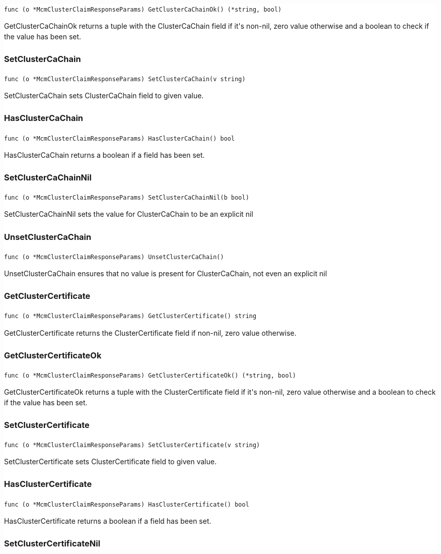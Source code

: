 `func (o *McmClusterClaimResponseParams) GetClusterCaChainOk() (*string, bool)`

GetClusterCaChainOk returns a tuple with the ClusterCaChain field if it's non-nil, zero value otherwise
and a boolean to check if the value has been set.

### SetClusterCaChain

`func (o *McmClusterClaimResponseParams) SetClusterCaChain(v string)`

SetClusterCaChain sets ClusterCaChain field to given value.

### HasClusterCaChain

`func (o *McmClusterClaimResponseParams) HasClusterCaChain() bool`

HasClusterCaChain returns a boolean if a field has been set.

### SetClusterCaChainNil

`func (o *McmClusterClaimResponseParams) SetClusterCaChainNil(b bool)`

 SetClusterCaChainNil sets the value for ClusterCaChain to be an explicit nil

### UnsetClusterCaChain
`func (o *McmClusterClaimResponseParams) UnsetClusterCaChain()`

UnsetClusterCaChain ensures that no value is present for ClusterCaChain, not even an explicit nil
### GetClusterCertificate

`func (o *McmClusterClaimResponseParams) GetClusterCertificate() string`

GetClusterCertificate returns the ClusterCertificate field if non-nil, zero value otherwise.

### GetClusterCertificateOk

`func (o *McmClusterClaimResponseParams) GetClusterCertificateOk() (*string, bool)`

GetClusterCertificateOk returns a tuple with the ClusterCertificate field if it's non-nil, zero value otherwise
and a boolean to check if the value has been set.

### SetClusterCertificate

`func (o *McmClusterClaimResponseParams) SetClusterCertificate(v string)`

SetClusterCertificate sets ClusterCertificate field to given value.

### HasClusterCertificate

`func (o *McmClusterClaimResponseParams) HasClusterCertificate() bool`

HasClusterCertificate returns a boolean if a field has been set.

### SetClusterCertificateNil
